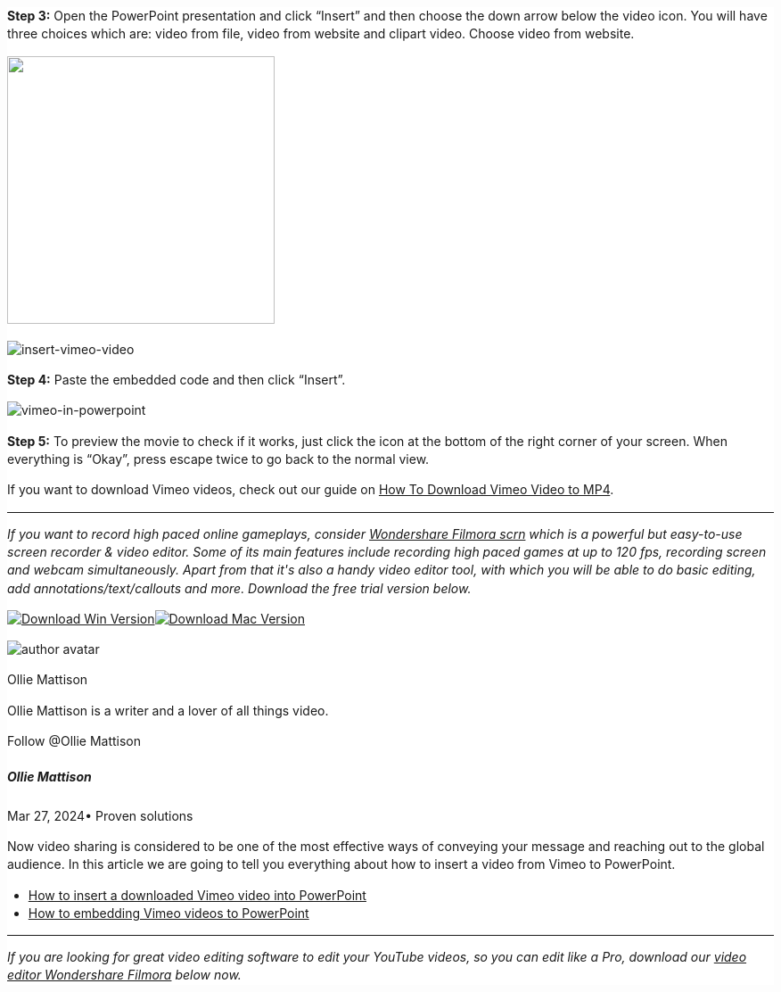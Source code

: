 **Step 3:** Open the PowerPoint presentation and click “Insert” and then choose the down arrow below the video icon. You will have three choices which are: video from file, video from website and clipart video. Choose video from website.


<a href="https://natural-cycles.sjv.io/c/5597632/2072199/17885" target="_top" id="2072199"><img src="//a.impactradius-go.com/display-ad/17885-2072199" border="0" alt="" width="300" height="300"/></a><img height="0" width="0" src="https://imp.pxf.io/i/5597632/2072199/17885" style="position:absolute;visibility:hidden;" border="0" />

![insert-vimeo-video](https://images.wondershare.com/filmora/article-images/insert-vimeo-video.jpg)

**Step 4:**  Paste the embedded code and then click “Insert”.

![vimeo-in-powerpoint](https://images.wondershare.com/filmora/article-images/vimeo-in-powerpoint.jpg)

**Step 5:**  To preview the movie to check if it works, just click the icon at the bottom of the right corner of your screen. When everything is “Okay”, press escape twice to go back to the normal view.

If you want to download Vimeo videos, check out our guide on [How To Download Vimeo Video to MP4](https://tools.techidaily.com/wondershare/filmora/download/).

---

 _If you want to record high paced online gameplays, consider [Wondershare Filmora scrn](https://tools.techidaily.com/wondershare/filmora/download/) which is a powerful but easy-to-use screen recorder & video editor. Some of its main features include recording high paced games at up to 120 fps, recording screen and webcam simultaneously. Apart from that it's also a handy video editor tool, with which you will be able to do basic editing, add annotations/text/callouts and more. Download the free trial version below._

[![Download Win Version](https://images.wondershare.com/filmora/guide/download-btn-blue-scrn-win.png)](https://tools.techidaily.com/wondershare/filmora/download/)[![Download Mac Version](https://images.wondershare.com/filmora/guide/download-btn-blue-scrn-mac.png)](https://tools.techidaily.com/wondershare/filmora/download/)

![author avatar](https://images.wondershare.com/filmora/article-images/ollie-mattison.jpg)

Ollie Mattison

Ollie Mattison is a writer and a lover of all things video.

Follow @Ollie Mattison

##### Ollie Mattison

 Mar 27, 2024• Proven solutions

Now video sharing is considered to be one of the most effective ways of conveying your message and reaching out to the global audience. In this article we are going to tell you everything about how to insert a video from Vimeo to PowerPoint.

* [How to insert a downloaded Vimeo video into PowerPoint](#part1)
* [How to embedding Vimeo videos to PowerPoint](#part2)

---

 _If you are looking for great video editing software to edit your YouTube videos, so you can edit like a Pro, download our [video editor Wondershare Filmora](https://tools.techidaily.com/wondershare/filmora/download/) below now._
